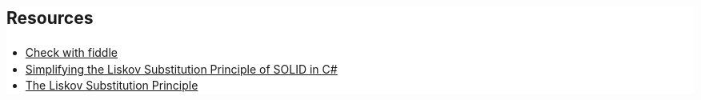 ## Resources

- [Check with fiddle](https://dotnetfiddle.net/)
- [Simplifying the Liskov Substitution Principle of SOLID in C#](https://www.infragistics.com/community/blogs/b/dhananjay_kumar/posts/simplifying-the-liskov-substitution-principle-of-solid-in-c)
- [The Liskov Substitution Principle](https://cleancoders.com/episode/clean-code-episode-11-p2)
